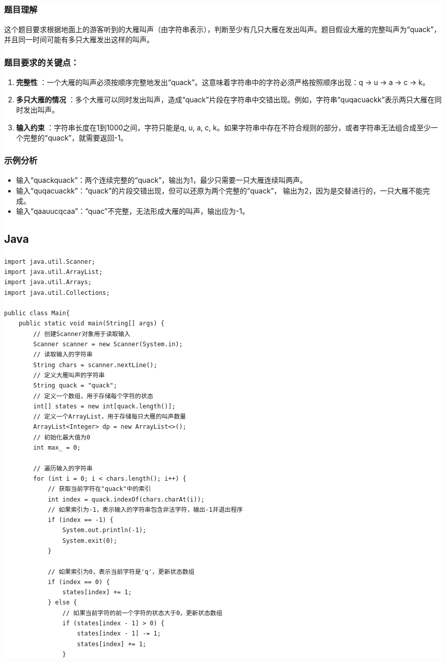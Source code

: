 ### 题目理解

这个题目要求根据地面上的游客听到的大雁叫声（由字符串表示），判断至少有几只大雁在发出叫声。题目假设大雁的完整叫声为“quack”，并且同一时间可能有多只大雁发出这样的叫声。

### 题目要求的关键点：

  1. **完整性** ：一个大雁的叫声必须按顺序完整地发出“quack”。这意味着字符串中的字符必须严格按照顺序出现：q -> u -> a -> c -> k。

  2. **多只大雁的情况** ：多个大雁可以同时发出叫声，造成“quack”片段在字符串中交错出现。例如，字符串“quqacuackk”表示两只大雁在同时发出叫声。

  3. **输入约束** ：字符串长度在1到1000之间，字符只能是q, u, a, c, k。如果字符串中存在不符合规则的部分，或者字符串无法组合成至少一个完整的“quack”，就需要返回-1。

### 示例分析

  * 输入“quackquack”：两个连续完整的“quack”，输出为1，最少只需要一只大雁连续叫两声。
  * 输入“quqacuackk”：“quack”的片段交错出现，但可以还原为两个完整的“quack”， 输出为2，因为是交替进行的，一只大雁不能完成。
  * 输入“qaauucqcaa”：“quac”不完整，无法形成大雁的叫声，输出应为-1。

## Java

    
    
    import java.util.Scanner;
    import java.util.ArrayList;
    import java.util.Arrays;
    import java.util.Collections;
    
    public class Main{
        public static void main(String[] args) {
            // 创建Scanner对象用于读取输入
            Scanner scanner = new Scanner(System.in);
            // 读取输入的字符串
            String chars = scanner.nextLine();
            // 定义大雁叫声的字符串
            String quack = "quack";
            // 定义一个数组，用于存储每个字符的状态
            int[] states = new int[quack.length()];
            // 定义一个ArrayList，用于存储每只大雁的叫声数量
            ArrayList<Integer> dp = new ArrayList<>();
            // 初始化最大值为0
            int max_ = 0;
    
            // 遍历输入的字符串
            for (int i = 0; i < chars.length(); i++) {
                // 获取当前字符在"quack"中的索引
                int index = quack.indexOf(chars.charAt(i));
                // 如果索引为-1，表示输入的字符串包含非法字符，输出-1并退出程序
                if (index == -1) {
                    System.out.println(-1);
                    System.exit(0);
                }
    
                // 如果索引为0，表示当前字符是'q'，更新状态数组
                if (index == 0) {
                    states[index] += 1;
                } else {
                    // 如果当前字符的前一个字符的状态大于0，更新状态数组
                    if (states[index - 1] > 0) {
                        states[index - 1] -= 1;
                        states[index] += 1;
                    }
    